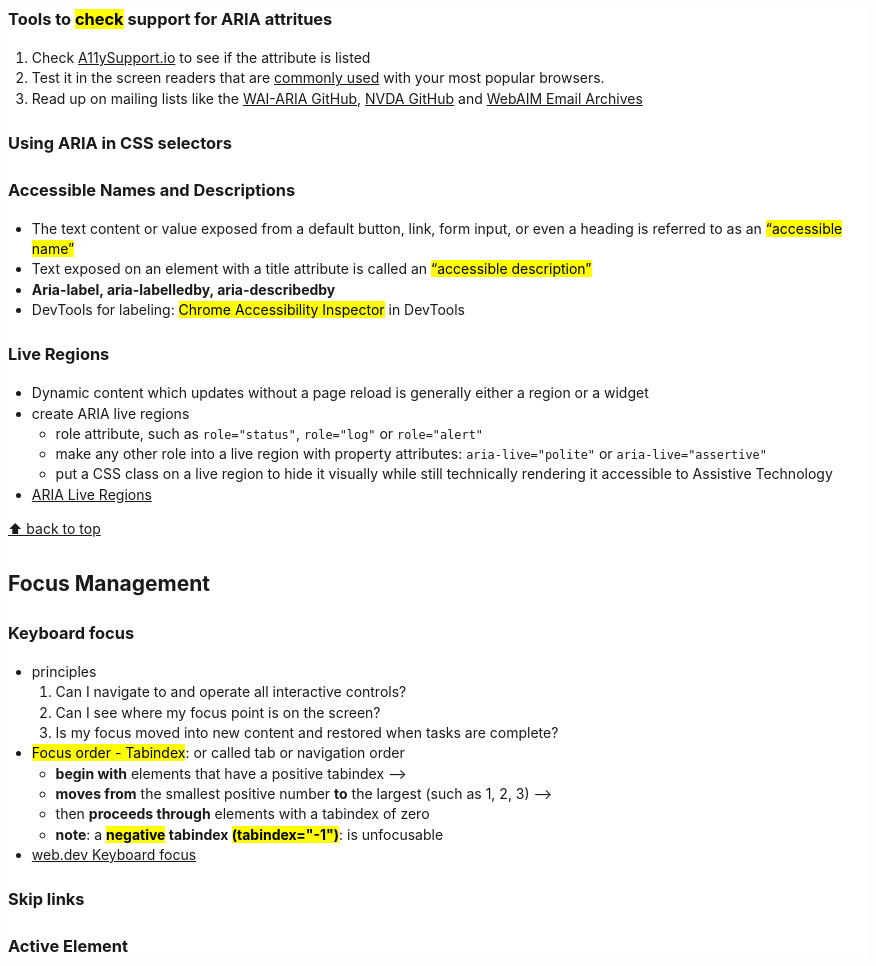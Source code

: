 ### Tools to <mark>check</mark> support for ARIA attritues
  
1. Check [A11ySupport.io](https://a11ysupport.io/) to see if the attribute is listed
2. Test it in the screen readers that are [commonly used](https://webaim.org/projects/screenreadersurvey9/#browsercombos) with your most popular browsers.
3. Read up on mailing lists like the [WAI-ARIA GitHub](https://github.com/w3c/aria/issues), [NVDA GitHub](https://github.com/nvaccess/nvda/issues) and [WebAIM Email Archives](https://webaim.org/discussion/)

### Using ARIA in CSS selectors
### Accessible Names and Descriptions

- The text content or value exposed from a default button, link, form input, or even a heading is referred to as an <mark>“accessible name”</mark>
- Text exposed on an element with a title attribute is called an <mark>“accessible description”</mark>
- **Aria-label, aria-labelledby, aria-describedby**
- DevTools for labeling: <mark>Chrome Accessibility Inspector</mark> in DevTools

### Live Regions

- Dynamic content which updates without a page reload is generally either a region or a widget
- create ARIA live regions
  - role attribute, such as `role="status"`, `role="log"` or `role="alert"`
  - make any other role into a live region with property attributes: `aria-live="polite"` or `aria-live="assertive"`
  - put a CSS class on a live region to hide it visually while still technically rendering it accessible to Assistive Technology
- [ARIA Live Regions](https://developer.mozilla.org/en-US/docs/Web/Accessibility/ARIA/ARIA_Live_Regions)

[⬆ back to top](#top)

## Focus Management

### Keyboard focus

- principles
  1. Can I navigate to and operate all interactive controls?
  2. Can I see where my focus point is on the screen?
  3. Is my focus moved into new content and restored when tasks are complete?
- <mark>Focus order - Tabindex</mark>: or called tab or navigation order
  - **begin with** elements that have a positive tabindex -->
  - **moves from** the smallest positive number **to** the largest (such as 1, 2, 3) -->
  - then **proceeds through** elements with a tabindex of zero
  - **note**: a <mark>**negative</mark> tabindex <mark>(tabindex="-1")**</mark>: is unfocusable
- [web.dev Keyboard focus](https://web.dev/learn/accessibility/focus)

### Skip links

### Active Element
